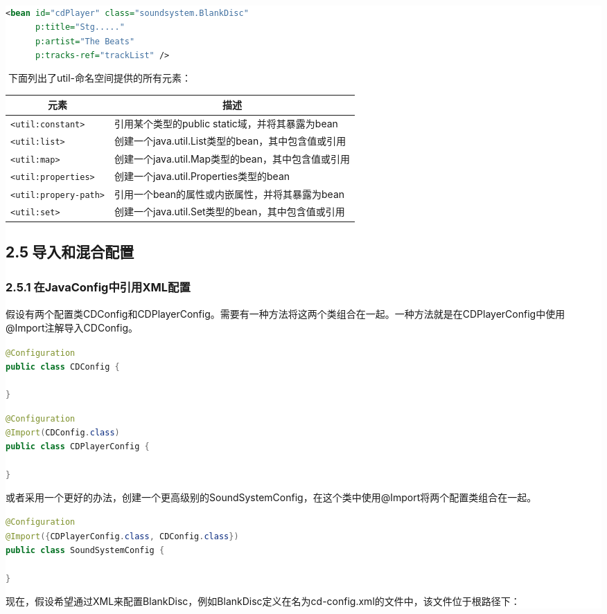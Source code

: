 ~~~xml
<bean id="cdPlayer" class="soundsystem.BlankDisc"
      p:title="Stg....."
      p:artist="The Beats"
      p:tracks-ref="trackList" />
~~~

​	下面列出了util-命名空间提供的所有元素：

| 元素                  | 描述                                               |
| --------------------- | -------------------------------------------------- |
| `<util:constant>`     | 引用某个类型的public static域，并将其暴露为bean    |
| `<util:list>`         | 创建一个java.util.List类型的bean，其中包含值或引用 |
| `<util:map>`          | 创建一个java.util.Map类型的bean，其中包含值或引用  |
| `<util:properties>`   | 创建一个java.util.Properties类型的bean             |
| `<util:propery-path>` | 引用一个bean的属性或内嵌属性，并将其暴露为bean     |
| `<util:set>`          | 创建一个java.util.Set类型的bean，其中包含值或引用  |

## 2.5 导入和混合配置

### 2.5.1 在JavaConfig中引用XML配置

​	假设有两个配置类CDConfig和CDPlayerConfig。需要有一种方法将这两个类组合在一起。一种方法就是在CDPlayerConfig中使用@Import注解导入CDConfig。

~~~java
@Configuration
public class CDConfig {
    
}
~~~



~~~java
@Configuration
@Import(CDConfig.class)
public class CDPlayerConfig {
    
}
~~~

​	或者采用一个更好的办法，创建一个更高级别的SoundSystemConfig，在这个类中使用@Import将两个配置类组合在一起。

~~~java
@Configuration
@Import({CDPlayerConfig.class, CDConfig.class})
public class SoundSystemConfig {
    
}
~~~

​	现在，假设希望通过XML来配置BlankDisc，例如BlankDisc定义在名为cd-config.xml的文件中，该文件位于根路径下：
